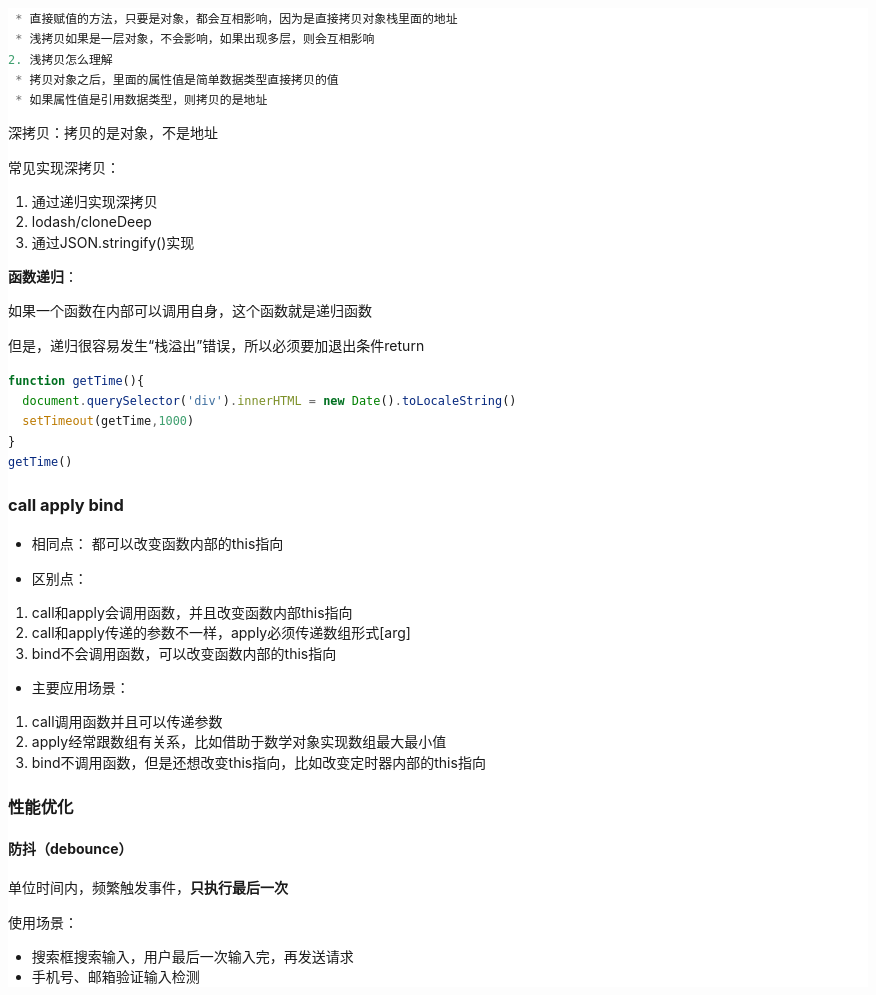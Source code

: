```js
 * 直接赋值的方法，只要是对象，都会互相影响，因为是直接拷贝对象栈里面的地址
 * 浅拷贝如果是一层对象，不会影响，如果出现多层，则会互相影响
2. 浅拷贝怎么理解
 * 拷贝对象之后，里面的属性值是简单数据类型直接拷贝的值
 * 如果属性值是引用数据类型，则拷贝的是地址

```

深拷贝：拷贝的是对象，不是地址

常见实现深拷贝：

1. 通过递归实现深拷贝
2. lodash/cloneDeep
3. 通过JSON.stringify()实现


**函数递归**：

如果一个函数在内部可以调用自身，这个函数就是递归函数

但是，递归很容易发生“栈溢出”错误，所以必须要加退出条件return

```js
function getTime(){
  document.querySelector('div').innerHTML = new Date().toLocaleString()
  setTimeout(getTime,1000)
}
getTime()
```


### call apply bind

* 相同点：
  都可以改变函数内部的this指向

* 区别点：
 1. call和apply会调用函数，并且改变函数内部this指向
 2. call和apply传递的参数不一样，apply必须传递数组形式[arg]
 3. bind不会调用函数，可以改变函数内部的this指向

* 主要应用场景：
 1. call调用函数并且可以传递参数
 2. apply经常跟数组有关系，比如借助于数学对象实现数组最大最小值
 3. bind不调用函数，但是还想改变this指向，比如改变定时器内部的this指向


### 性能优化

#### 防抖（debounce）

单位时间内，频繁触发事件，**只执行最后一次**

使用场景：
   * 搜索框搜索输入，用户最后一次输入完，再发送请求
   * 手机号、邮箱验证输入检测
